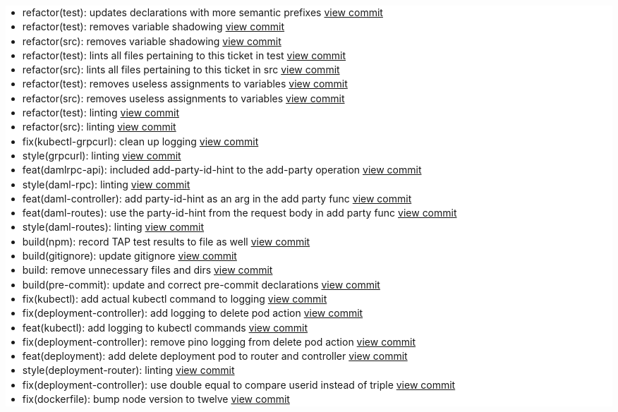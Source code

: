 * refactor(test): updates declarations with more semantic prefixes [view commit](https://github.com/catenasys/sextant-api/commit/22c27578848adf1084f49fcf57a62bdb7a0b2a00)
* refactor(test): removes variable shadowing [view commit](https://github.com/catenasys/sextant-api/commit/f477f8ef10c4ea55dd5966c1b9dd70fe5bf3e2bc)
* refactor(src): removes variable shadowing [view commit](https://github.com/catenasys/sextant-api/commit/5b097a09460da2c16c69974475d8725ff99e9a6d)
* refactor(test): lints all files pertaining to this ticket in test [view commit](https://github.com/catenasys/sextant-api/commit/2c81168655b391675f5e1fb2672b16a7aa4de831)
* refactor(src): lints all files pertaining to this ticket in src [view commit](https://github.com/catenasys/sextant-api/commit/6b7a8baca0966245ab1931bda6fe9502f9bb573c)
* refactor(test): removes useless assignments to variables [view commit](https://github.com/catenasys/sextant-api/commit/9197b34fa1cf848eefc8cf8fe40bf24b2438136b)
* refactor(src): removes useless assignments to variables [view commit](https://github.com/catenasys/sextant-api/commit/f1ad0299957f9f843f1ab780e9dd854eade50964)
* refactor(test): linting [view commit](https://github.com/catenasys/sextant-api/commit/37badd8fb5b94bae1f353d53d07ab6b72b03b3e8)
* refactor(src): linting [view commit](https://github.com/catenasys/sextant-api/commit/0a7ca478ee6d59b4d8952b844bbf8ba008141149)
* fix(kubectl-grpcurl): clean up logging [view commit](https://github.com/catenasys/sextant-api/commit/908cba91633cd6079a1325a76340e66e05fa0dca)
* style(grpcurl): linting [view commit](https://github.com/catenasys/sextant-api/commit/3c88a5296c4091f5f3082e67c933ccd1121a092e)
* feat(damlrpc-api): included add-party-id-hint to the add-party operation [view commit](https://github.com/catenasys/sextant-api/commit/c12ba4ac239b1999f7b1abe3ae9fda42b6dab657)
* style(daml-rpc): linting [view commit](https://github.com/catenasys/sextant-api/commit/913bfe2ecbd595150b4c4a240ff165a77538a65d)
* feat(daml-controller): add party-id-hint as an arg in the add party func [view commit](https://github.com/catenasys/sextant-api/commit/1e047be20e1ac156b2850b0dd08c783ecaee6417)
* feat(daml-routes): use the party-id-hint from the request body in add party func [view commit](https://github.com/catenasys/sextant-api/commit/c0f2c686e56270b274001ca9df84774a2931490e)
* style(daml-routes): linting [view commit](https://github.com/catenasys/sextant-api/commit/a16ff33bb6d17a18eb2966d334fda9baa2c1ccd7)
* build(npm): record TAP test results to file as well [view commit](https://github.com/catenasys/sextant-api/commit/71181e7a157347d17d0b10dfdb72cc1b2e9f539f)
* build(gitignore): update gitignore [view commit](https://github.com/catenasys/sextant-api/commit/a1f9df7a5e0f474cbf5bb9b88e29e628f5e8cb03)
* build: remove unnecessary files and dirs [view commit](https://github.com/catenasys/sextant-api/commit/372dbbdbbe348a8b411ce255fe940e8343d00b97)
* build(pre-commit): update and correct pre-commit declarations [view commit](https://github.com/catenasys/sextant-api/commit/3cd8fb70fde7145e54a52e0046988e571835ae09)
* fix(kubectl): add actual kubectl command to logging [view commit](https://github.com/catenasys/sextant-api/commit/b4c39ef15427b2b17f25070b470d4c425024c205)
* fix(deployment-controller): add logging to delete pod action [view commit](https://github.com/catenasys/sextant-api/commit/b7c1754f6ffcac79d15bcbb23965875434192e47)
* feat(kubectl): add logging to kubectl commands [view commit](https://github.com/catenasys/sextant-api/commit/899d8964979cebd913780d2def35b3e4c3305dd0)
* fix(deployment-controller): remove pino logging from delete pod action [view commit](https://github.com/catenasys/sextant-api/commit/ab209db244dbf075a89c60c336dd9f07eb7d07dd)
* feat(deployment): add delete deployment pod to router and controller [view commit](https://github.com/catenasys/sextant-api/commit/72a8394a20934bb242bb60ef66625ad2457caf71)
* style(deployment-router): linting [view commit](https://github.com/catenasys/sextant-api/commit/1e7b559b31d2f3d703097fe092db2db44a5491e0)
* fix(deployment-controller): use double equal to compare userid instead of triple [view commit](https://github.com/catenasys/sextant-api/commit/b7749395131490bccc913b1c57556778461c7dc2)
* fix(dockerfile): bump node version to twelve [view commit](https://github.com/catenasys/sextant-api/commit/ca7b7b492e942e0e5ca2e66916687c4d91cd7dad)

